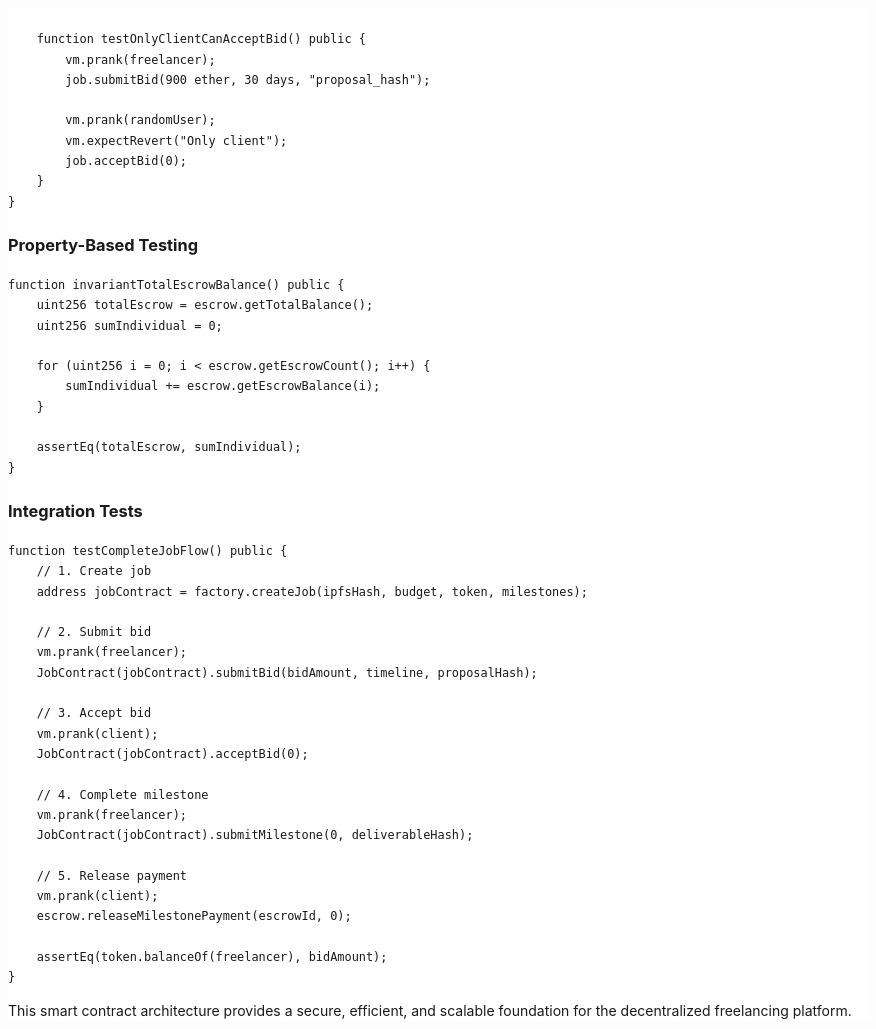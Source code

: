 ```solidity

    function testOnlyClientCanAcceptBid() public {
        vm.prank(freelancer);
        job.submitBid(900 ether, 30 days, "proposal_hash");

        vm.prank(randomUser);
        vm.expectRevert("Only client");
        job.acceptBid(0);
    }
}
```

### Property-Based Testing
```solidity
function invariantTotalEscrowBalance() public {
    uint256 totalEscrow = escrow.getTotalBalance();
    uint256 sumIndividual = 0;

    for (uint256 i = 0; i < escrow.getEscrowCount(); i++) {
        sumIndividual += escrow.getEscrowBalance(i);
    }

    assertEq(totalEscrow, sumIndividual);
}
```

### Integration Tests
```solidity
function testCompleteJobFlow() public {
    // 1. Create job
    address jobContract = factory.createJob(ipfsHash, budget, token, milestones);

    // 2. Submit bid
    vm.prank(freelancer);
    JobContract(jobContract).submitBid(bidAmount, timeline, proposalHash);

    // 3. Accept bid
    vm.prank(client);
    JobContract(jobContract).acceptBid(0);

    // 4. Complete milestone
    vm.prank(freelancer);
    JobContract(jobContract).submitMilestone(0, deliverableHash);

    // 5. Release payment
    vm.prank(client);
    escrow.releaseMilestonePayment(escrowId, 0);

    assertEq(token.balanceOf(freelancer), bidAmount);
}
```

This smart contract architecture provides a secure, efficient, and scalable foundation for the decentralized freelancing platform.